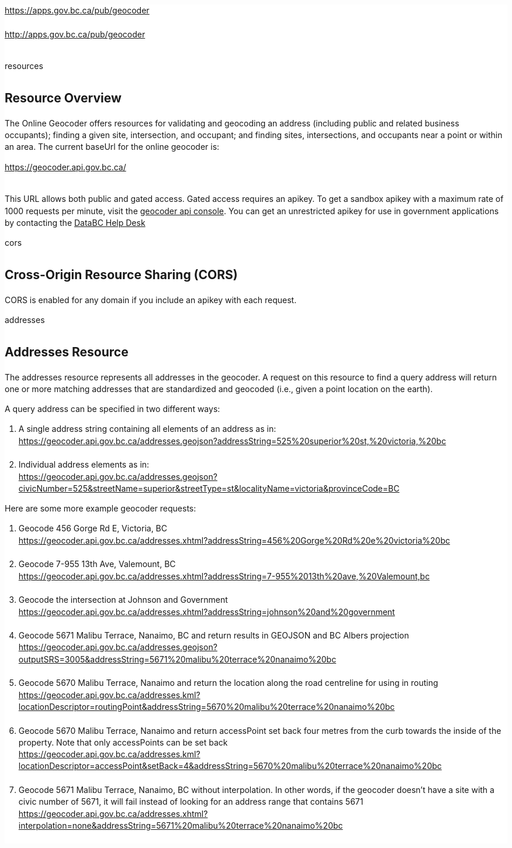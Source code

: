 https://apps.gov.bc.ca/pub/geocoder<br><br>
http://apps.gov.bc.ca/pub/geocoder<br><br>

<a>resources</a>
## Resource Overview
The Online Geocoder offers resources for validating and geocoding an address (including public and related business occupants); finding a given site, intersection, and occupant; and finding sites, intersections, and occupants near a point or within an area. 
The current baseUrl for the online geocoder is:<br>

https://geocoder.api.gov.bc.ca/<br><br>

This URL allows both public and gated access. Gated access requires an apikey. To get a sandbox apikey with a maximum rate of 1000 requests per minute, visit the [geocoder api console](https://catalogue.data.gov.bc.ca/dataset/bc-address-geocoder-web-service/resource/40d6411e-ab98-4df9-a24e-67f81c45f6fa/view/1d3c42fc-53dc-4aab-ae3b-f4d056cb00e0). You can get an unrestricted apikey for use in government applications by contacting the [DataBC Help Desk](https://forms.gov.bc.ca/databc-contact-us/)

<a>cors</a>
## Cross-Origin Resource Sharing (CORS)
CORS is enabled for any domain if you include an apikey with each request.

<a>addresses</a>
## Addresses Resource
The addresses resource represents all addresses in the geocoder. A request on this resource to find a query address will return one or more matching addresses that are standardized and geocoded (i.e., given a point location on the earth). 

A query address can be specified in two different ways:

1.	A single address string containing all elements of an address as in:<br>
https://geocoder.api.gov.bc.ca/addresses.geojson?addressString=525%20superior%20st,%20victoria,%20bc<br><br> 
2.	Individual address elements as in:<br>
https://geocoder.api.gov.bc.ca/addresses.geojson?civicNumber=525&streetName=superior&streetType=st&localityName=victoria&provinceCode=BC

Here are some more example geocoder requests:

1.	Geocode 456 Gorge Rd E, Victoria, BC<br> 
https://geocoder.api.gov.bc.ca/addresses.xhtml?addressString=456%20Gorge%20Rd%20e%20victoria%20bc<br><br>
2.	Geocode 7-955 13th Ave, Valemount, BC<br>
https://geocoder.api.gov.bc.ca/addresses.xhtml?addressString=7-955%2013th%20ave,%20Valemount,bc<br><br> 
3.	Geocode the intersection at Johnson and Government<br>
https://geocoder.api.gov.bc.ca/addresses.xhtml?addressString=johnson%20and%20government<br><br> 
4.	Geocode 5671 Malibu Terrace, Nanaimo, BC and return results in GEOJSON and BC Albers projection<br>
https://geocoder.api.gov.bc.ca/addresses.geojson?outputSRS=3005&addressString=5671%20malibu%20terrace%20nanaimo%20bc<br><br>
5.	Geocode 5670 Malibu Terrace, Nanaimo and return the location along the road centreline for using in routing<br>
https://geocoder.api.gov.bc.ca/addresses.kml?locationDescriptor=routingPoint&addressString=5670%20malibu%20terrace%20nanaimo%20bc<br><br>
6.	Geocode 5670 Malibu Terrace, Nanaimo and return accessPoint set back four metres from the curb towards the inside of the property. Note that only accessPoints can be set back<br>
https://geocoder.api.gov.bc.ca/addresses.kml?locationDescriptor=accessPoint&setBack=4&addressString=5670%20malibu%20terrace%20nanaimo%20bc<br><br>  
7.	Geocode 5671 Malibu Terrace, Nanaimo, BC without interpolation. In other words, if the geocoder doesn’t have a site with a civic number of 5671, it will fail instead of looking for an address range that contains 5671<br>
https://geocoder.api.gov.bc.ca/addresses.xhtml?interpolation=none&addressString=5671%20malibu%20terrace%20nanaimo%20bc<br><br>